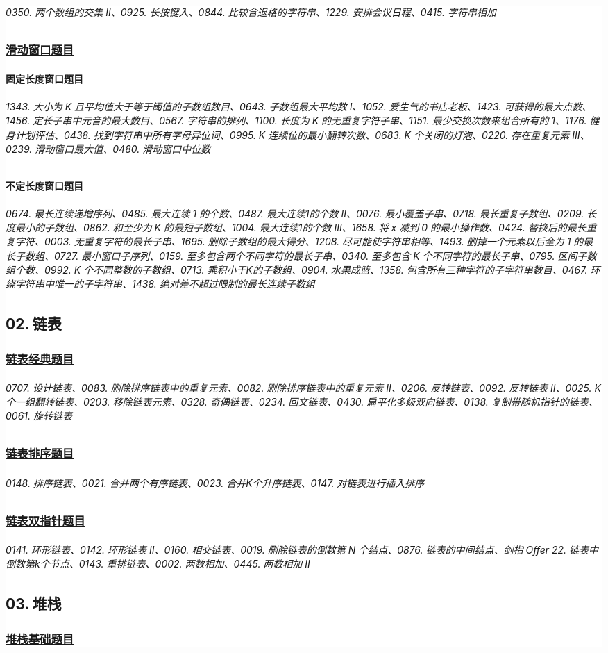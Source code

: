 ###### 0350. 两个数组的交集 II、0925. 长按键入、0844. 比较含退格的字符串、1229. 安排会议日程、0415. 字符串相加

### [滑动窗口题目](../../Contents/01.Array/05.Array-Sliding-Window/02.Array-Sliding-Window-List.md)

#### 固定长度窗口题目

###### 1343. 大小为 K 且平均值大于等于阈值的子数组数目、0643. 子数组最大平均数 I、1052. 爱生气的书店老板、1423. 可获得的最大点数、1456. 定长子串中元音的最大数目、0567. 字符串的排列、1100. 长度为 K 的无重复字符子串、1151. 最少交换次数来组合所有的 1、1176. 健身计划评估、0438. 找到字符串中所有字母异位词、0995. K 连续位的最小翻转次数、0683. K 个关闭的灯泡、0220. 存在重复元素 III、0239. 滑动窗口最大值、0480. 滑动窗口中位数

#### 不定长度窗口题目

###### 0674. 最长连续递增序列、0485. 最大连续 1 的个数、0487. 最大连续1的个数 II、0076. 最小覆盖子串、0718. 最长重复子数组、0209. 长度最小的子数组、0862. 和至少为 K 的最短子数组、1004. 最大连续1的个数 III、1658. 将 x 减到 0 的最小操作数、0424. 替换后的最长重复字符、0003. 无重复字符的最长子串、1695. 删除子数组的最大得分、1208. 尽可能使字符串相等、1493. 删掉一个元素以后全为 1 的最长子数组、0727. 最小窗口子序列、0159. 至多包含两个不同字符的最长子串、0340. 至多包含 K 个不同字符的最长子串、0795. 区间子数组个数、0992. K 个不同整数的子数组、0713. 乘积小于K的子数组、0904. 水果成篮、1358. 包含所有三种字符的子字符串数目、0467. 环绕字符串中唯一的子字符串、1438. 绝对差不超过限制的最长连续子数组

## 02. 链表

### [链表经典题目](../../Contents/02.Linked-List/01.Linked-List-Basic/02.Linked-List-Basic-List.md)

###### 0707. 设计链表、0083. 删除排序链表中的重复元素、0082. 删除排序链表中的重复元素 II、0206. 反转链表、0092. 反转链表 II、0025. K 个一组翻转链表、0203. 移除链表元素、0328. 奇偶链表、0234. 回文链表、0430. 扁平化多级双向链表、0138. 复制带随机指针的链表、0061. 旋转链表

### [链表排序题目](../../Contents/02.Linked-List/02.Linked-List-Sort/02.Linked-List-Sort-List.md)

###### 0148. 排序链表、0021. 合并两个有序链表、0023. 合并K个升序链表、0147. 对链表进行插入排序

### [链表双指针题目](../../Contents/02.Linked-List/03.Linked-List-Two-Pointers/02.Linked-List-Two-Pointers-List.md)

###### 0141. 环形链表、0142. 环形链表 II、0160. 相交链表、0019. 删除链表的倒数第 N 个结点、0876. 链表的中间结点、剑指 Offer 22. 链表中倒数第k个节点、0143. 重排链表、0002. 两数相加、0445. 两数相加 II

## 03. 堆栈

### [堆栈基础题目](../../Contents/03.Stack/01.Stack-Basic/02.Stack-Basic-List.md)
